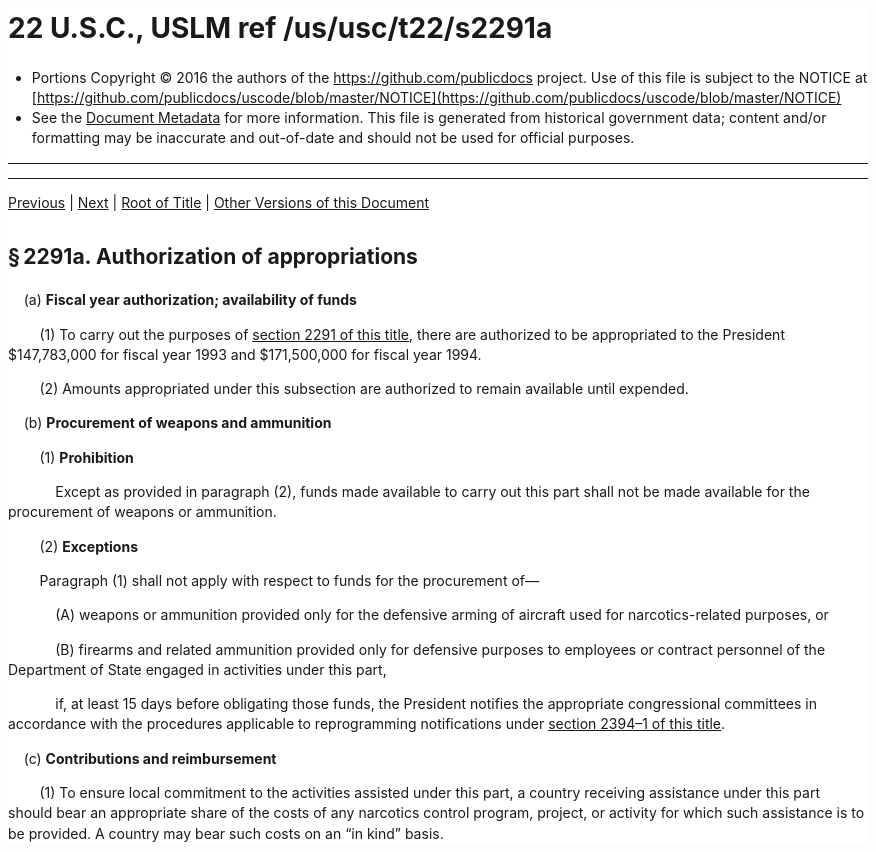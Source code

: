 ---
---

# 22 U.S.C., USLM ref /us/usc/t22/s2291a

* Portions Copyright © 2016 the authors of the https://github.com/publicdocs project.
  Use of this file is subject to the NOTICE at [https://github.com/publicdocs/uscode/blob/master/NOTICE](https://github.com/publicdocs/uscode/blob/master/NOTICE)
* See the [Document Metadata](././../../../../../..//README.md) for more information.
  This file is generated from historical government data; content and/or formatting may be inaccurate and out-of-date and should not be used for official purposes.

----------
----------

[Previous](./../../../../../..//us/usc/t22/ch32/schI/ptVIII/m__us_usc_t22_s2291–5.md) | [Next](./../../../../../..//us/usc/t22/ch32/schI/ptVIII/m__us_usc_t22_s2291b.md) | [Root of Title](./../../../../../../) | [Other Versions of this Document](https://publicdocs.github.io/go/links?ns=uslm&ref=%2Fus%2Fusc%2Ft22%2Fs2291a)

## § 2291a. Authorization of appropriations

    (a) __Fiscal year authorization; availability of funds__ 

        (1) To carry out the purposes of [section 2291 of this title][/us/usc/t22/s2291], there are authorized to be appropriated to the President $147,783,000 for fiscal year 1993 and $171,500,000 for fiscal year 1994.

        (2) Amounts appropriated under this subsection are authorized to remain available until expended.

    (b) __Procurement of weapons and ammunition__ 

        (1) __Prohibition__ 

            Except as provided in paragraph (2), funds made available to carry out this part shall not be made available for the procurement of weapons or ammunition.

        (2) __Exceptions__ 

        Paragraph (1) shall not apply with respect to funds for the procurement of—

            (A) weapons or ammunition provided only for the defensive arming of aircraft used for narcotics-related purposes, or

            (B) firearms and related ammunition provided only for defensive purposes to employees or contract personnel of the Department of State engaged in activities under this part,

            if, at least 15 days before obligating those funds, the President notifies the appropriate congressional committees in accordance with the procedures applicable to reprogramming notifications under [section 2394–1 of this title][/us/usc/t22/s2394–1].

    (c) __Contributions and reimbursement__ 

        (1) To ensure local commitment to the activities assisted under this part, a country receiving assistance under this part should bear an appropriate share of the costs of any narcotics control program, project, or activity for which such assistance is to be provided. A country may bear such costs on an “in kind” basis.


[/us/usc/t22/s2291]: https://publicdocs.github.io/go/links?ns=uslm&ref=%2Fus%2Fusc%2Ft22%2Fs2291
[/us/usc/t22/s2394–1]: https://publicdocs.github.io/go/links?ns=uslm&ref=%2Fus%2Fusc%2Ft22%2Fs2394%E2%80%931
[/us/usc/t22/s2394/a]: https://publicdocs.github.io/go/links?ns=uslm&ref=%2Fus%2Fusc%2Ft22%2Fs2394%2Fa
[/us/usc/t22/s2358]: https://publicdocs.github.io/go/links?ns=uslm&ref=%2Fus%2Fusc%2Ft22%2Fs2358
[/us/pl/87/195]: https://publicdocs.github.io/go/links?ns=uslm&ref=%2Fus%2Fpl%2F87%2F195
[/us/pl/92/352/s503]: https://publicdocs.github.io/go/links?ns=uslm&ref=%2Fus%2Fpl%2F92%2F352%2Fs503
[/us/stat/86/497]: https://publicdocs.github.io/go/links?ns=uslm&ref=%2Fus%2Fstat%2F86%2F497
[/us/pl/93/189/s11/b]: https://publicdocs.github.io/go/links?ns=uslm&ref=%2Fus%2Fpl%2F93%2F189%2Fs11%2Fb
[/us/stat/87/720]: https://publicdocs.github.io/go/links?ns=uslm&ref=%2Fus%2Fstat%2F87%2F720
[/us/pl/94/329/s504/a]: https://publicdocs.github.io/go/links?ns=uslm&ref=%2Fus%2Fpl%2F94%2F329%2Fs504%2Fa
[/us/stat/90/764]: https://publicdocs.github.io/go/links?ns=uslm&ref=%2Fus%2Fstat%2F90%2F764
[/us/pl/95/92/s3]: https://publicdocs.github.io/go/links?ns=uslm&ref=%2Fus%2Fpl%2F95%2F92%2Fs3
[/us/stat/91/614]: https://publicdocs.github.io/go/links?ns=uslm&ref=%2Fus%2Fstat%2F91%2F614
[/us/pl/95/384/s5]: https://publicdocs.github.io/go/links?ns=uslm&ref=%2Fus%2Fpl%2F95%2F384%2Fs5
[/us/stat/92/731]: https://publicdocs.github.io/go/links?ns=uslm&ref=%2Fus%2Fstat%2F92%2F731
[/us/pl/96/92/s3/a]: https://publicdocs.github.io/go/links?ns=uslm&ref=%2Fus%2Fpl%2F96%2F92%2Fs3%2Fa
[/us/stat/93/701]: https://publicdocs.github.io/go/links?ns=uslm&ref=%2Fus%2Fstat%2F93%2F701
[/us/pl/96/533/s402/a]: https://publicdocs.github.io/go/links?ns=uslm&ref=%2Fus%2Fpl%2F96%2F533%2Fs402%2Fa
[/us/stat/94/3149]: https://publicdocs.github.io/go/links?ns=uslm&ref=%2Fus%2Fstat%2F94%2F3149
[/us/pl/97/113/s502/c]: https://publicdocs.github.io/go/links?ns=uslm&ref=%2Fus%2Fpl%2F97%2F113%2Fs502%2Fc
[/us/stat/95/1539]: https://publicdocs.github.io/go/links?ns=uslm&ref=%2Fus%2Fstat%2F95%2F1539
[/us/pl/99/83]: https://publicdocs.github.io/go/links?ns=uslm&ref=%2Fus%2Fpl%2F99%2F83
[/us/stat/99/228]: https://publicdocs.github.io/go/links?ns=uslm&ref=%2Fus%2Fstat%2F99%2F228
[/us/pl/99/529/s401]: https://publicdocs.github.io/go/links?ns=uslm&ref=%2Fus%2Fpl%2F99%2F529%2Fs401
[/us/stat/100/3019]: https://publicdocs.github.io/go/links?ns=uslm&ref=%2Fus%2Fstat%2F100%2F3019
[/us/pl/99/570/s2002]: https://publicdocs.github.io/go/links?ns=uslm&ref=%2Fus%2Fpl%2F99%2F570%2Fs2002
[/us/stat/100/3207-60]: https://publicdocs.github.io/go/links?ns=uslm&ref=%2Fus%2Fstat%2F100%2F3207-60
[/us/pl/100/690/s4201]: https://publicdocs.github.io/go/links?ns=uslm&ref=%2Fus%2Fpl%2F100%2F690%2Fs4201
[/us/stat/102/4267]: https://publicdocs.github.io/go/links?ns=uslm&ref=%2Fus%2Fstat%2F102%2F4267
[/us/pl/101/231]: https://publicdocs.github.io/go/links?ns=uslm&ref=%2Fus%2Fpl%2F101%2F231
[/us/stat/103/1964]: https://publicdocs.github.io/go/links?ns=uslm&ref=%2Fus%2Fstat%2F103%2F1964
[/us/pl/102/583]: https://publicdocs.github.io/go/links?ns=uslm&ref=%2Fus%2Fpl%2F102%2F583
[/us/stat/106/4914]: https://publicdocs.github.io/go/links?ns=uslm&ref=%2Fus%2Fstat%2F106%2F4914
[/us/pl/103/236/s164/a]: https://publicdocs.github.io/go/links?ns=uslm&ref=%2Fus%2Fpl%2F103%2F236%2Fs164%2Fa
[/us/stat/108/411]: https://publicdocs.github.io/go/links?ns=uslm&ref=%2Fus%2Fstat%2F108%2F411
[/us/pl/103/447/s101/c]: https://publicdocs.github.io/go/links?ns=uslm&ref=%2Fus%2Fpl%2F103%2F447%2Fs101%2Fc
[/us/stat/108/4692]: https://publicdocs.github.io/go/links?ns=uslm&ref=%2Fus%2Fstat%2F108%2F4692
[/us/pl/104/164/s131/b]: https://publicdocs.github.io/go/links?ns=uslm&ref=%2Fus%2Fpl%2F104%2F164%2Fs131%2Fb
[/us/stat/110/1429]: https://publicdocs.github.io/go/links?ns=uslm&ref=%2Fus%2Fstat%2F110%2F1429
[/us/pl/104/164/s131/b]: https://publicdocs.github.io/go/links?ns=uslm&ref=%2Fus%2Fpl%2F104%2F164%2Fs131%2Fb
[/us/pl/104/164/s131/c]: https://publicdocs.github.io/go/links?ns=uslm&ref=%2Fus%2Fpl%2F104%2F164%2Fs131%2Fc
[/us/pl/103/236]: https://publicdocs.github.io/go/links?ns=uslm&ref=%2Fus%2Fpl%2F103%2F236
[/us/pl/103/447]: https://publicdocs.github.io/go/links?ns=uslm&ref=%2Fus%2Fpl%2F103%2F447
[/us/pl/102/583/s3]: https://publicdocs.github.io/go/links?ns=uslm&ref=%2Fus%2Fpl%2F102%2F583%2Fs3
[/us/pl/102/583/s4/e]: https://publicdocs.github.io/go/links?ns=uslm&ref=%2Fus%2Fpl%2F102%2F583%2Fs4%2Fe
[/us/pl/102/583/s6/b/4]: https://publicdocs.github.io/go/links?ns=uslm&ref=%2Fus%2Fpl%2F102%2F583%2Fs6%2Fb%2F4
[/us/usc/t31/s1306]: https://publicdocs.github.io/go/links?ns=uslm&ref=%2Fus%2Fusc%2Ft31%2Fs1306
[/us/usc/t7/s1705]: https://publicdocs.github.io/go/links?ns=uslm&ref=%2Fus%2Fusc%2Ft7%2Fs1705
[/us/usc/t22/s2291]: https://publicdocs.github.io/go/links?ns=uslm&ref=%2Fus%2Fusc%2Ft22%2Fs2291
[/us/pl/101/231/s16]: https://publicdocs.github.io/go/links?ns=uslm&ref=%2Fus%2Fpl%2F101%2F231%2Fs16
[/us/pl/101/231/s17/g]: https://publicdocs.github.io/go/links?ns=uslm&ref=%2Fus%2Fpl%2F101%2F231%2Fs17%2Fg
[/us/pl/100/690]: https://publicdocs.github.io/go/links?ns=uslm&ref=%2Fus%2Fpl%2F100%2F690
[/us/pl/99/570/s2002/1]: https://publicdocs.github.io/go/links?ns=uslm&ref=%2Fus%2Fpl%2F99%2F570%2Fs2002%2F1
[/us/pl/99/529]: https://publicdocs.github.io/go/links?ns=uslm&ref=%2Fus%2Fpl%2F99%2F529
[/us/pl/99/529]: https://publicdocs.github.io/go/links?ns=uslm&ref=%2Fus%2Fpl%2F99%2F529
[/us/pl/99/570/s2002/2]: https://publicdocs.github.io/go/links?ns=uslm&ref=%2Fus%2Fpl%2F99%2F570%2Fs2002%2F2
[/us/usc/t22/s2291]: https://publicdocs.github.io/go/links?ns=uslm&ref=%2Fus%2Fusc%2Ft22%2Fs2291
[/us/pl/99/529]: https://publicdocs.github.io/go/links?ns=uslm&ref=%2Fus%2Fpl%2F99%2F529
[/us/pl/99/83/s602]: https://publicdocs.github.io/go/links?ns=uslm&ref=%2Fus%2Fpl%2F99%2F83%2Fs602
[/us/pl/99/83/s614]: https://publicdocs.github.io/go/links?ns=uslm&ref=%2Fus%2Fpl%2F99%2F83%2Fs614
[/us/pl/99/83/s608]: https://publicdocs.github.io/go/links?ns=uslm&ref=%2Fus%2Fpl%2F99%2F83%2Fs608
[/us/pl/97/113]: https://publicdocs.github.io/go/links?ns=uslm&ref=%2Fus%2Fpl%2F97%2F113
[/us/pl/96/533/s402/a]: https://publicdocs.github.io/go/links?ns=uslm&ref=%2Fus%2Fpl%2F96%2F533%2Fs402%2Fa
[/us/pl/96/533/s402/b]: https://publicdocs.github.io/go/links?ns=uslm&ref=%2Fus%2Fpl%2F96%2F533%2Fs402%2Fb
[/us/pl/96/92]: https://publicdocs.github.io/go/links?ns=uslm&ref=%2Fus%2Fpl%2F96%2F92
[/us/pl/96/92]: https://publicdocs.github.io/go/links?ns=uslm&ref=%2Fus%2Fpl%2F96%2F92
[/us/pl/96/92]: https://publicdocs.github.io/go/links?ns=uslm&ref=%2Fus%2Fpl%2F96%2F92
[/us/pl/95/384]: https://publicdocs.github.io/go/links?ns=uslm&ref=%2Fus%2Fpl%2F95%2F384
[/us/pl/95/92]: https://publicdocs.github.io/go/links?ns=uslm&ref=%2Fus%2Fpl%2F95%2F92
[/us/pl/94/329]: https://publicdocs.github.io/go/links?ns=uslm&ref=%2Fus%2Fpl%2F94%2F329
[/us/pl/93/189]: https://publicdocs.github.io/go/links?ns=uslm&ref=%2Fus%2Fpl%2F93%2F189
[/us/pl/99/83]: https://publicdocs.github.io/go/links?ns=uslm&ref=%2Fus%2Fpl%2F99%2F83
[/us/pl/99/83/s1301]: https://publicdocs.github.io/go/links?ns=uslm&ref=%2Fus%2Fpl%2F99%2F83%2Fs1301
[/us/usc/t22/s2151–1]: https://publicdocs.github.io/go/links?ns=uslm&ref=%2Fus%2Fusc%2Ft22%2Fs2151%E2%80%931
[/us/usc/t22/s2381]: https://publicdocs.github.io/go/links?ns=uslm&ref=%2Fus%2Fusc%2Ft22%2Fs2381
[/us/pl/96/533/s402/c]: https://publicdocs.github.io/go/links?ns=uslm&ref=%2Fus%2Fpl%2F96%2F533%2Fs402%2Fc
[/us/stat/94/3150]: https://publicdocs.github.io/go/links?ns=uslm&ref=%2Fus%2Fstat%2F94%2F3150
[/us/usc/t22/s2291]: https://publicdocs.github.io/go/links?ns=uslm&ref=%2Fus%2Fusc%2Ft22%2Fs2291
